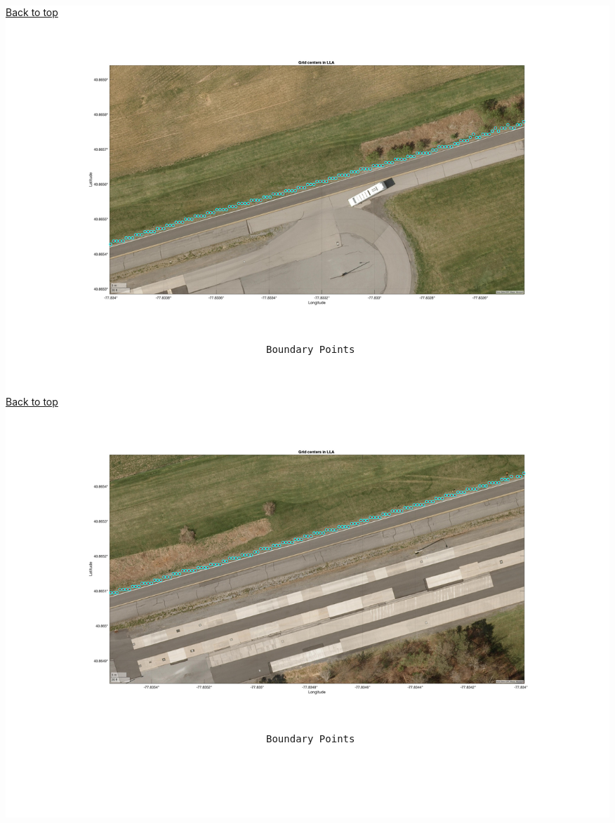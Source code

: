 </pre>

<a href="#featureextraction_laneboundary_findedge">Back to top</a>

<pre align="center">
  <img src=".\Images\image_7.jpg" alt="Flow chart picture" width="1200" height="400">
  <figcaption> Boundary Points</figcaption>
  
</pre>

<a href="#featureextraction_laneboundary_findedge">Back to top</a>

<pre align="center">
  <img src=".\Images\image_8.jpg" alt="Flow chart picture" width="1200" height="400">
  <figcaption> Boundary Points</figcaption>
  